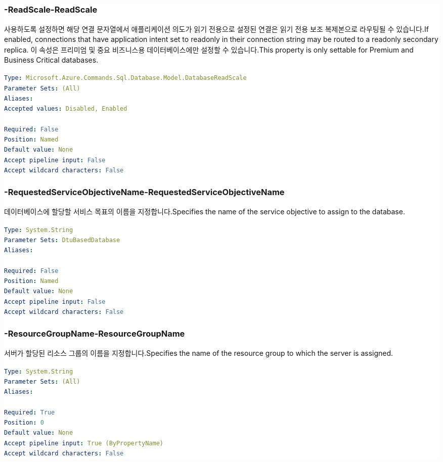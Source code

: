 ### <span data-ttu-id="e6e7b-173">-ReadScale</span><span class="sxs-lookup"><span data-stu-id="e6e7b-173">-ReadScale</span></span>
<span data-ttu-id="e6e7b-174">사용하도록 설정하면 해당 연결 문자열에서 애플리케이션 의도가 읽기 전용으로 설정된 연결은 읽기 전용 보조 복제본으로 라우팅될 수 있습니다.</span><span class="sxs-lookup"><span data-stu-id="e6e7b-174">If enabled, connections that have application intent set to readonly in their connection string may be routed to a readonly secondary replica.</span></span> <span data-ttu-id="e6e7b-175">이 속성은 프리미엄 및 중요 비즈니스용 데이터베이스에만 설정할 수 있습니다.</span><span class="sxs-lookup"><span data-stu-id="e6e7b-175">This property is only settable for Premium and Business Critical databases.</span></span>

```yaml
Type: Microsoft.Azure.Commands.Sql.Database.Model.DatabaseReadScale
Parameter Sets: (All)
Aliases:
Accepted values: Disabled, Enabled

Required: False
Position: Named
Default value: None
Accept pipeline input: False
Accept wildcard characters: False
```

### <span data-ttu-id="e6e7b-176">-RequestedServiceObjectiveName</span><span class="sxs-lookup"><span data-stu-id="e6e7b-176">-RequestedServiceObjectiveName</span></span>
<span data-ttu-id="e6e7b-177">데이터베이스에 할당할 서비스 목표의 이름을 지정합니다.</span><span class="sxs-lookup"><span data-stu-id="e6e7b-177">Specifies the name of the service objective to assign to the database.</span></span>

```yaml
Type: System.String
Parameter Sets: DtuBasedDatabase
Aliases:

Required: False
Position: Named
Default value: None
Accept pipeline input: False
Accept wildcard characters: False
```

### <span data-ttu-id="e6e7b-178">-ResourceGroupName</span><span class="sxs-lookup"><span data-stu-id="e6e7b-178">-ResourceGroupName</span></span>
<span data-ttu-id="e6e7b-179">서버가 할당된 리소스 그룹의 이름을 지정합니다.</span><span class="sxs-lookup"><span data-stu-id="e6e7b-179">Specifies the name of the resource group to which the server is assigned.</span></span>

```yaml
Type: System.String
Parameter Sets: (All)
Aliases:

Required: True
Position: 0
Default value: None
Accept pipeline input: True (ByPropertyName)
Accept wildcard characters: False
```
